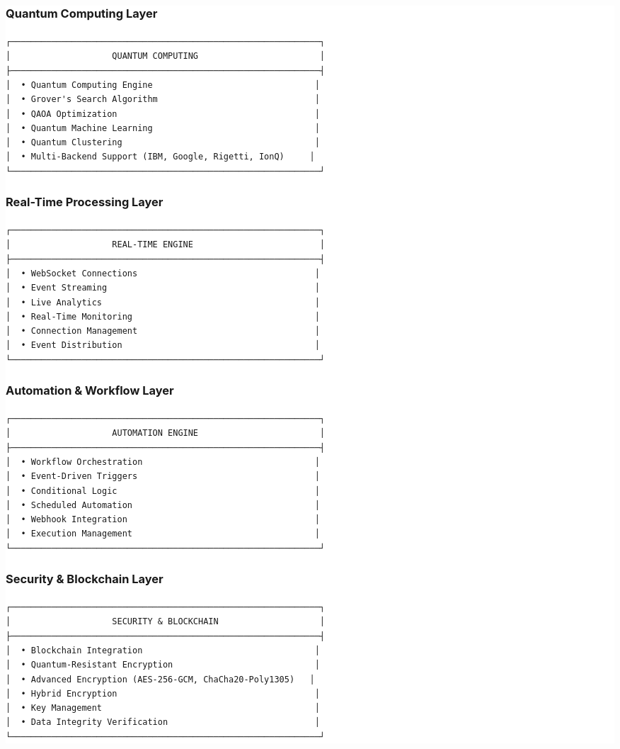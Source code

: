 ### **Quantum Computing Layer**
```
┌─────────────────────────────────────────────────────────────┐
│                    QUANTUM COMPUTING                        │
├─────────────────────────────────────────────────────────────┤
│  • Quantum Computing Engine                                │
│  • Grover's Search Algorithm                               │
│  • QAOA Optimization                                       │
│  • Quantum Machine Learning                                │
│  • Quantum Clustering                                      │
│  • Multi-Backend Support (IBM, Google, Rigetti, IonQ)     │
└─────────────────────────────────────────────────────────────┘
```

### **Real-Time Processing Layer**
```
┌─────────────────────────────────────────────────────────────┐
│                    REAL-TIME ENGINE                         │
├─────────────────────────────────────────────────────────────┤
│  • WebSocket Connections                                   │
│  • Event Streaming                                         │
│  • Live Analytics                                          │
│  • Real-Time Monitoring                                    │
│  • Connection Management                                   │
│  • Event Distribution                                      │
└─────────────────────────────────────────────────────────────┘
```

### **Automation & Workflow Layer**
```
┌─────────────────────────────────────────────────────────────┐
│                    AUTOMATION ENGINE                        │
├─────────────────────────────────────────────────────────────┤
│  • Workflow Orchestration                                  │
│  • Event-Driven Triggers                                   │
│  • Conditional Logic                                       │
│  • Scheduled Automation                                    │
│  • Webhook Integration                                     │
│  • Execution Management                                    │
└─────────────────────────────────────────────────────────────┘
```

### **Security & Blockchain Layer**
```
┌─────────────────────────────────────────────────────────────┐
│                    SECURITY & BLOCKCHAIN                    │
├─────────────────────────────────────────────────────────────┤
│  • Blockchain Integration                                  │
│  • Quantum-Resistant Encryption                            │
│  • Advanced Encryption (AES-256-GCM, ChaCha20-Poly1305)   │
│  • Hybrid Encryption                                       │
│  • Key Management                                          │
│  • Data Integrity Verification                             │
└─────────────────────────────────────────────────────────────┘
```
